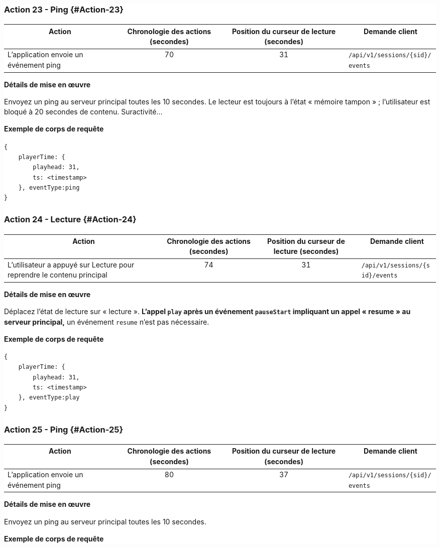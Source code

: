 ### Action 23 - Ping {#Action-23}

| Action | Chronologie des actions (secondes) | Position du curseur de lecture (secondes) | Demande client |
| --- | :---: | :---: | --- |
| L’application envoie un événement ping | 70 | 31 | `/api/v1/sessions/{sid}/events` |

**Détails de mise en œuvre**

Envoyez un ping au serveur principal toutes les 10 secondes. Le lecteur est toujours à l’état « mémoire tampon » ; l’utilisateur est bloqué à 20 secondes de contenu. Suractivité...

**Exemple de corps de requête**

```
{
    playerTime: {
        playhead: 31,
        ts: <timestamp>
    }, eventType:ping
}
```

### Action 24 - Lecture {#Action-24}

| Action | Chronologie des actions (secondes) | Position du curseur de lecture (secondes) | Demande client |
| --- | :---: | :---: | --- |
| L’utilisateur a appuyé sur Lecture pour reprendre le contenu principal | 74 | 31 | `/api/v1/sessions/{sid}/events` |

**Détails de mise en œuvre**

Déplacez l’état de lecture sur « lecture ».  **L’appel `play` après un événement `pauseStart` impliquant un appel « resume » au serveur principal,** un événement `resume` n’est pas nécessaire.

**Exemple de corps de requête**

```
{
    playerTime: {
        playhead: 31,
        ts: <timestamp>
    }, eventType:play
}
```

### Action 25 - Ping {#Action-25}

| Action | Chronologie des actions (secondes) | Position du curseur de lecture (secondes) | Demande client |
| --- | :---: | :---: | --- |
| L’application envoie un événement ping | 80 | 37 | `/api/v1/sessions/{sid}/events` |

**Détails de mise en œuvre**

Envoyez un ping au serveur principal toutes les 10 secondes.

**Exemple de corps de requête**
